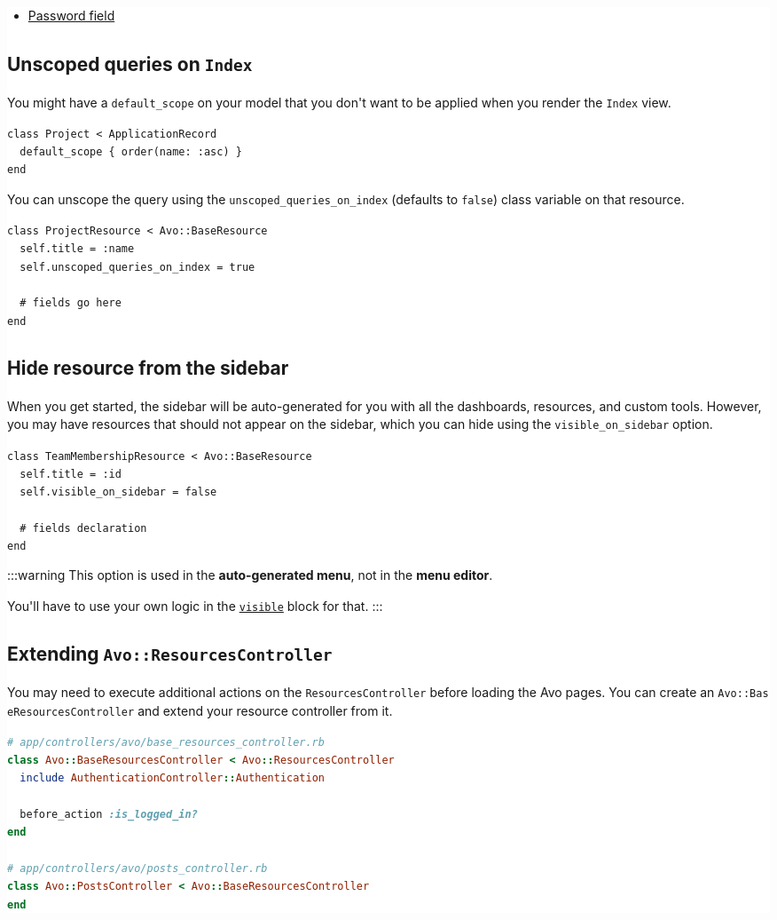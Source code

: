 - [Password field](./fields/password)

## Unscoped queries on `Index`

You might have a `default_scope` on your model that you don't want to be applied when you render the `Index` view.

```ruby{2}
class Project < ApplicationRecord
  default_scope { order(name: :asc) }
end
```

You can unscope the query using the `unscoped_queries_on_index` (defaults to `false`) class variable on that resource.

```ruby{3}
class ProjectResource < Avo::BaseResource
  self.title = :name
  self.unscoped_queries_on_index = true

  # fields go here
end
```

## Hide resource from the sidebar

When you get started, the sidebar will be auto-generated for you with all the dashboards, resources, and custom tools. However, you may have resources that should not appear on the sidebar, which you can hide using the `visible_on_sidebar` option.

```ruby{3}
class TeamMembershipResource < Avo::BaseResource
  self.title = :id
  self.visible_on_sidebar = false

  # fields declaration
end
```

:::warning
  This option is used in the **auto-generated menu**, not in the **menu editor**.

  You'll have to use your own logic in the [`visible`](./menu-editor#item-visibility) block for that.
:::

## Extending `Avo::ResourcesController`

You may need to execute additional actions on the `ResourcesController` before loading the Avo pages. You can create an `Avo::BaseResourcesController` and extend your resource controller from it.

```ruby
# app/controllers/avo/base_resources_controller.rb
class Avo::BaseResourcesController < Avo::ResourcesController
  include AuthenticationController::Authentication

  before_action :is_logged_in?
end

# app/controllers/avo/posts_controller.rb
class Avo::PostsController < Avo::BaseResourcesController
end
```
